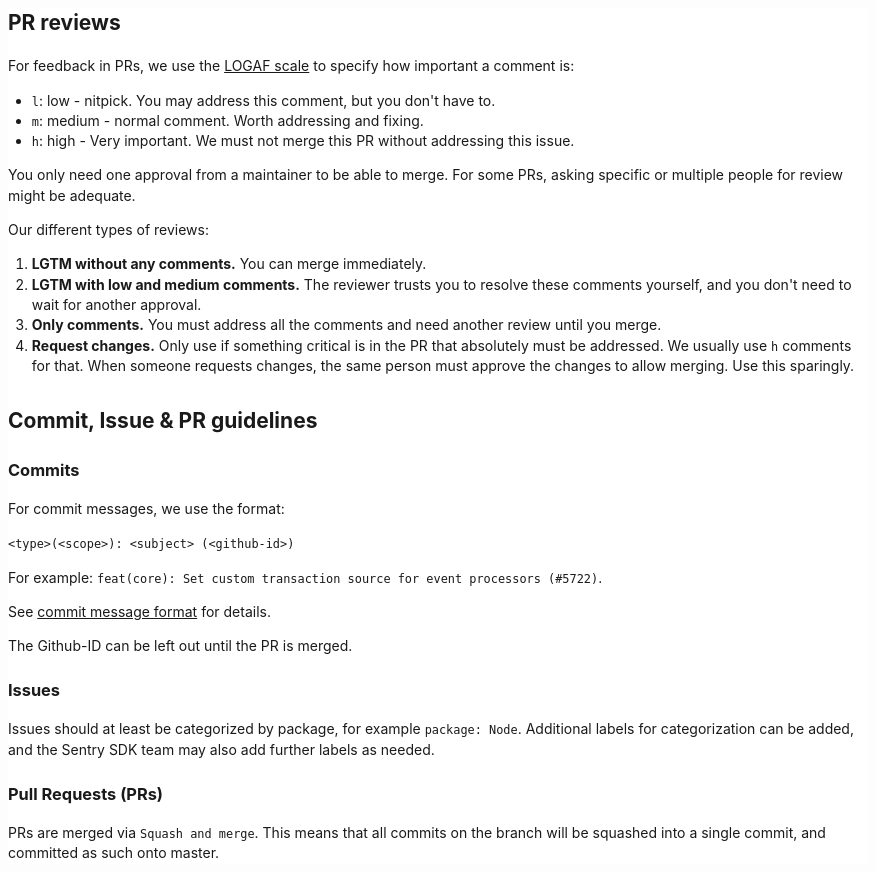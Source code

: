 ## PR reviews

For feedback in PRs, we use the [LOGAF scale](https://blog.danlew.net/2020/04/15/the-logaf-scale/) to specify how
important a comment is:

- `l`: low - nitpick. You may address this comment, but you don't have to.
- `m`: medium - normal comment. Worth addressing and fixing.
- `h`: high - Very important. We must not merge this PR without addressing this issue.

You only need one approval from a maintainer to be able to merge. For some PRs, asking specific or multiple people for
review might be adequate.

Our different types of reviews:

1. **LGTM without any comments.** You can merge immediately.
2. **LGTM with low and medium comments.** The reviewer trusts you to resolve these comments yourself, and you don't need
   to wait for another approval.
3. **Only comments.** You must address all the comments and need another review until you merge.
4. **Request changes.** Only use if something critical is in the PR that absolutely must be addressed. We usually use
   `h` comments for that. When someone requests changes, the same person must approve the changes to allow merging. Use
   this sparingly.

## Commit, Issue & PR guidelines

### Commits

For commit messages, we use the format:

```
<type>(<scope>): <subject> (<github-id>)
```

For example: `feat(core): Set custom transaction source for event processors (#5722)`.

See [commit message format](https://develop.sentry.dev/commit-messages/#commit-message-format) for details.

The Github-ID can be left out until the PR is merged.

### Issues

Issues should at least be categorized by package, for example `package: Node`. Additional labels for categorization can
be added, and the Sentry SDK team may also add further labels as needed.

### Pull Requests (PRs)

PRs are merged via `Squash and merge`. This means that all commits on the branch will be squashed into a single commit,
and committed as such onto master.
